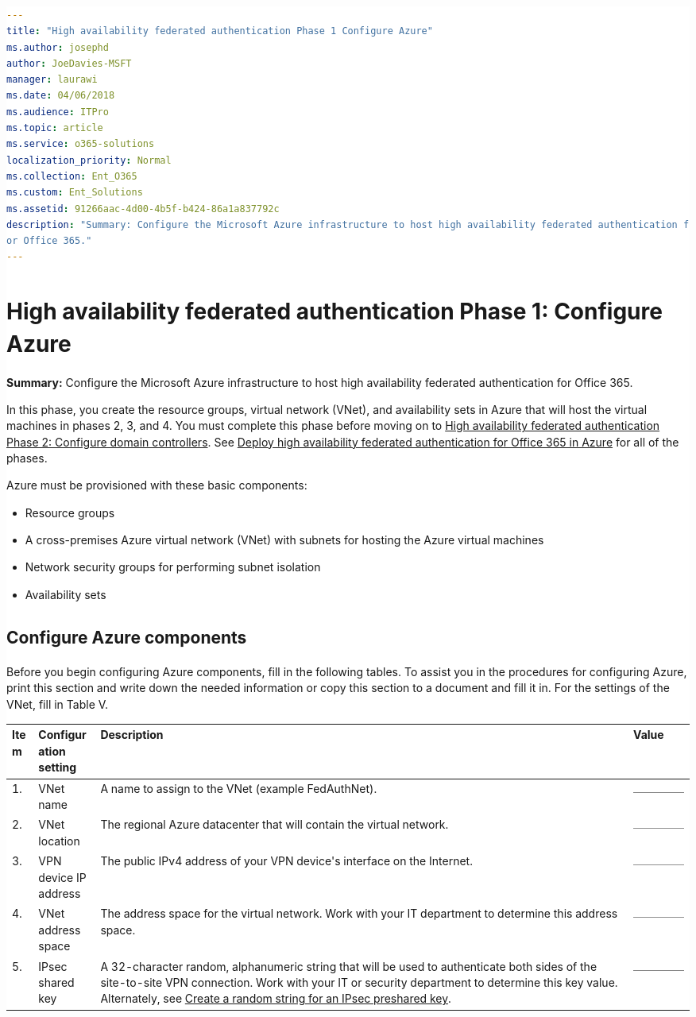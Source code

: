 ```yaml
---
title: "High availability federated authentication Phase 1 Configure Azure"
ms.author: josephd
author: JoeDavies-MSFT
manager: laurawi
ms.date: 04/06/2018
ms.audience: ITPro
ms.topic: article
ms.service: o365-solutions
localization_priority: Normal
ms.collection: Ent_O365
ms.custom: Ent_Solutions
ms.assetid: 91266aac-4d00-4b5f-b424-86a1a837792c
description: "Summary: Configure the Microsoft Azure infrastructure to host high availability federated authentication for Office 365."
---
```


# High availability federated authentication Phase 1: Configure Azure

 **Summary:** Configure the Microsoft Azure infrastructure to host high availability federated authentication for Office 365.
  
In this phase, you create the resource groups, virtual network (VNet), and availability sets in Azure that will host the virtual machines in phases 2, 3, and 4. You must complete this phase before moving on to [High availability federated authentication Phase 2: Configure domain controllers](high-availability-federated-authentication-phase-2-configure-domain-controllers.md). See [Deploy high availability federated authentication for Office 365 in Azure](deploy-high-availability-federated-authentication-for-office-365-in-azure.md) for all of the phases.
  
Azure must be provisioned with these basic components:
  
- Resource groups
    
- A cross-premises Azure virtual network (VNet) with subnets for hosting the Azure virtual machines
    
- Network security groups for performing subnet isolation
    
- Availability sets
    
## Configure Azure components

Before you begin configuring Azure components, fill in the following tables. To assist you in the procedures for configuring Azure, print this section and write down the needed information or copy this section to a document and fill it in. For the settings of the VNet, fill in Table V.
  
|**Item**|**Configuration setting**|**Description**|**Value**|
|:-----|:-----|:-----|:-----|
|1.  <br/> |VNet name  <br/> |A name to assign to the VNet (example FedAuthNet).  <br/> |![](./images/Common_Images/TableLine.png)  <br/> |
|2.  <br/> |VNet location  <br/> |The regional Azure datacenter that will contain the virtual network.  <br/> |![](./images/Common_Images/TableLine.png)  <br/> |
|3.  <br/> |VPN device IP address  <br/> |The public IPv4 address of your VPN device's interface on the Internet.  <br/> |![](./images/Common_Images/TableLine.png)  <br/> |
|4.  <br/> |VNet address space  <br/> |The address space for the virtual network. Work with your IT department to determine this address space.  <br/> |![](./images/Common_Images/TableLine.png)  <br/> |
|5.  <br/> |IPsec shared key  <br/> |A 32-character random, alphanumeric string that will be used to authenticate both sides of the site-to-site VPN connection. Work with your IT or security department to determine this key value. Alternately, see [Create a random string for an IPsec preshared key](http://social.technet.microsoft.com/wiki/contents/articles/32330.create-a-random-string-for-an-ipsec-preshared-key.aspx).  <br/> |![](./images/Common_Images/TableLine.png)  <br/> |
   